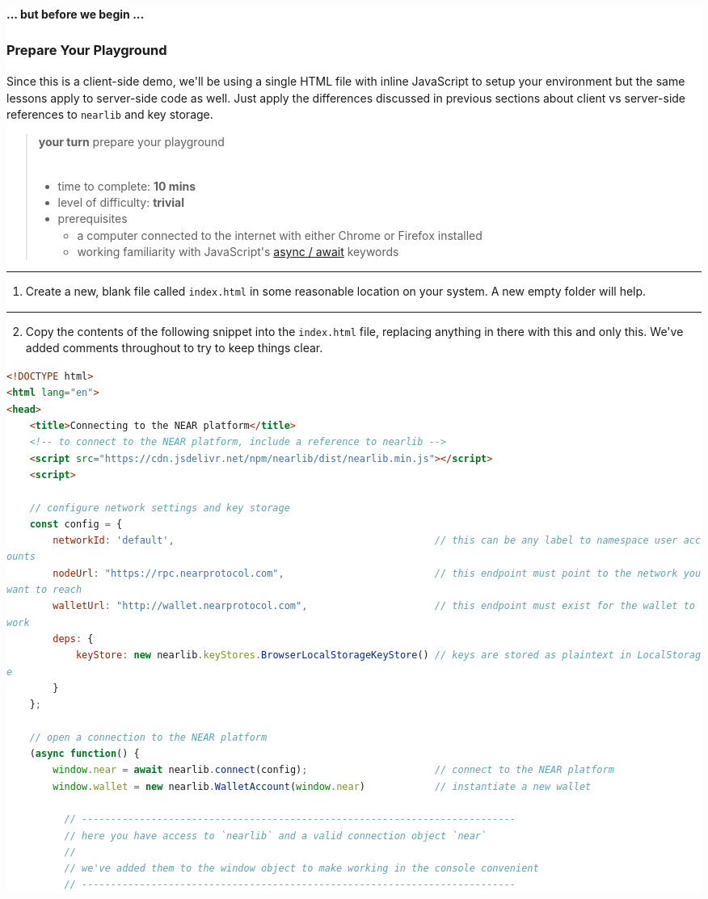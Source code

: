 **... but before we begin ...**

### Prepare Your Playground

Since this is a client-side demo, we'll be using a single HTML file with inline JavaScript to setup your environment but the same lessons apply to server-side code as well.  Just apply the differences discussed in previous sections about client vs server-side references to `nearlib` and key storage.

<blockquote class="lesson">
<strong>your turn</strong> <span>prepare your playground</span><br><br>

- time to complete: **10 mins**
- level of difficulty: **trivial**
- prerequisites
  - a computer connected to the internet with either Chrome or Firefox installed
  - working familiarity with JavaScript's [async / await](https://javascript.info/async-await) keywords

</blockquote>

---

1. Create a new, blank file called `index.html` in some reasonable location on your system. A new empty folder will help.

---

2. Copy the contents of the following snippet into the `index.html` file, replacing anything in there with this and only this.  We've added comments throughout to try to keep things clear.

```html
<!DOCTYPE html>
<html lang="en">
<head>
    <title>Connecting to the NEAR platform</title>
    <!-- to connect to the NEAR platform, include a reference to nearlib -->
    <script src="https://cdn.jsdelivr.net/npm/nearlib/dist/nearlib.min.js"></script>
    <script>

    // configure network settings and key storage
    const config = {
        networkId: 'default',                                             // this can be any label to namespace user accounts
        nodeUrl: "https://rpc.nearprotocol.com",                          // this endpoint must point to the network you want to reach
        walletUrl: "http://wallet.nearprotocol.com",                      // this endpoint must exist for the wallet to work
        deps: {
            keyStore: new nearlib.keyStores.BrowserLocalStorageKeyStore() // keys are stored as plaintext in LocalStorage
        }
    };

    // open a connection to the NEAR platform
    (async function() {
        window.near = await nearlib.connect(config);                      // connect to the NEAR platform
        window.wallet = new nearlib.WalletAccount(window.near)            // instantiate a new wallet

          // ---------------------------------------------------------------------------
          // here you have access to `nearlib` and a valid connection object `near`
          //
          // we've added them to the window object to make working in the console convenient
          // ---------------------------------------------------------------------------

```